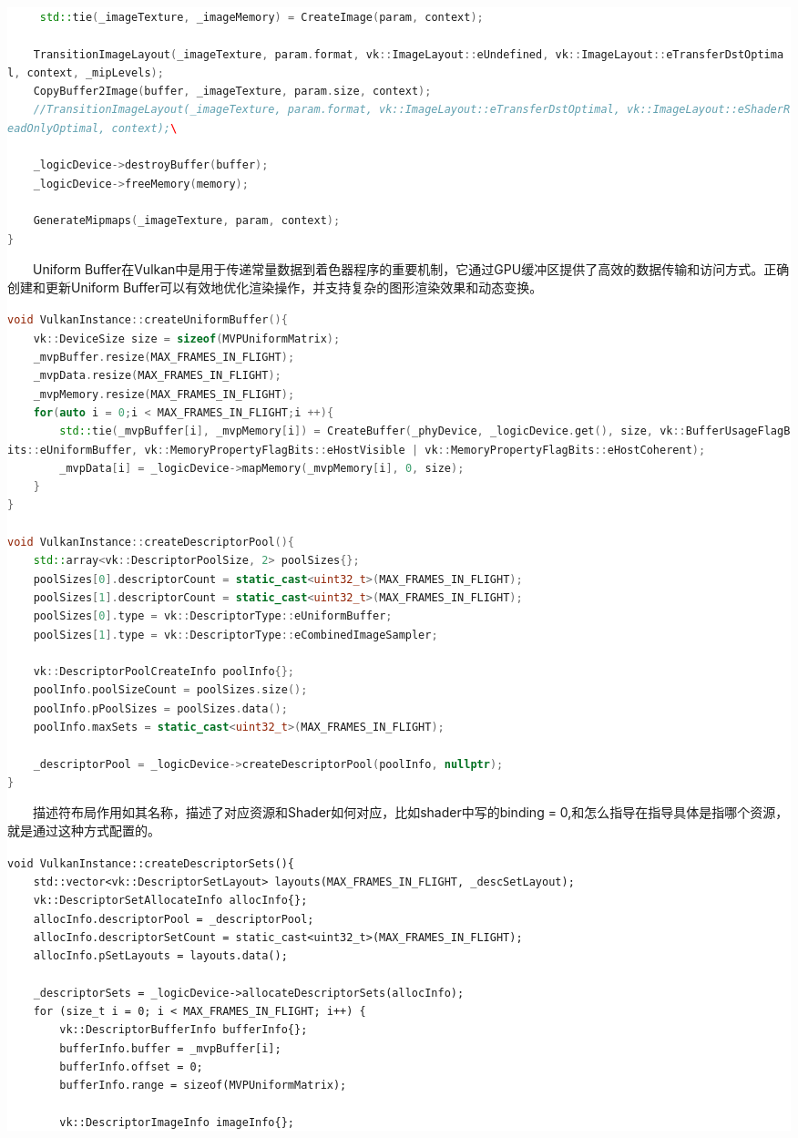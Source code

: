 ```cpp
     std::tie(_imageTexture, _imageMemory) = CreateImage(param, context);

    TransitionImageLayout(_imageTexture, param.format, vk::ImageLayout::eUndefined, vk::ImageLayout::eTransferDstOptimal, context, _mipLevels);
    CopyBuffer2Image(buffer, _imageTexture, param.size, context);
    //TransitionImageLayout(_imageTexture, param.format, vk::ImageLayout::eTransferDstOptimal, vk::ImageLayout::eShaderReadOnlyOptimal, context);\

    _logicDevice->destroyBuffer(buffer);
    _logicDevice->freeMemory(memory);

    GenerateMipmaps(_imageTexture, param, context);
}
```

&emsp;&emsp;Uniform Buffer在Vulkan中是用于传递常量数据到着色器程序的重要机制，它通过GPU缓冲区提供了高效的数据传输和访问方式。正确创建和更新Uniform Buffer可以有效地优化渲染操作，并支持复杂的图形渲染效果和动态变换。

```cpp
void VulkanInstance::createUniformBuffer(){
    vk::DeviceSize size = sizeof(MVPUniformMatrix);
    _mvpBuffer.resize(MAX_FRAMES_IN_FLIGHT);
    _mvpData.resize(MAX_FRAMES_IN_FLIGHT);
    _mvpMemory.resize(MAX_FRAMES_IN_FLIGHT);
    for(auto i = 0;i < MAX_FRAMES_IN_FLIGHT;i ++){
        std::tie(_mvpBuffer[i], _mvpMemory[i]) = CreateBuffer(_phyDevice, _logicDevice.get(), size, vk::BufferUsageFlagBits::eUniformBuffer, vk::MemoryPropertyFlagBits::eHostVisible | vk::MemoryPropertyFlagBits::eHostCoherent);
        _mvpData[i] = _logicDevice->mapMemory(_mvpMemory[i], 0, size);
    }
}

void VulkanInstance::createDescriptorPool(){
    std::array<vk::DescriptorPoolSize, 2> poolSizes{};
    poolSizes[0].descriptorCount = static_cast<uint32_t>(MAX_FRAMES_IN_FLIGHT);
    poolSizes[1].descriptorCount = static_cast<uint32_t>(MAX_FRAMES_IN_FLIGHT);
    poolSizes[0].type = vk::DescriptorType::eUniformBuffer;
    poolSizes[1].type = vk::DescriptorType::eCombinedImageSampler;

    vk::DescriptorPoolCreateInfo poolInfo{};
    poolInfo.poolSizeCount = poolSizes.size();
    poolInfo.pPoolSizes = poolSizes.data();
    poolInfo.maxSets = static_cast<uint32_t>(MAX_FRAMES_IN_FLIGHT);

    _descriptorPool = _logicDevice->createDescriptorPool(poolInfo, nullptr);
}
```
&emsp;&emsp;描述符布局作用如其名称，描述了对应资源和Shader如何对应，比如shader中写的binding = 0,和怎么指导在指导具体是指哪个资源，就是通过这种方式配置的。
```
void VulkanInstance::createDescriptorSets(){
    std::vector<vk::DescriptorSetLayout> layouts(MAX_FRAMES_IN_FLIGHT, _descSetLayout);
    vk::DescriptorSetAllocateInfo allocInfo{};
    allocInfo.descriptorPool = _descriptorPool;
    allocInfo.descriptorSetCount = static_cast<uint32_t>(MAX_FRAMES_IN_FLIGHT);
    allocInfo.pSetLayouts = layouts.data();

    _descriptorSets = _logicDevice->allocateDescriptorSets(allocInfo);
    for (size_t i = 0; i < MAX_FRAMES_IN_FLIGHT; i++) {
        vk::DescriptorBufferInfo bufferInfo{};
        bufferInfo.buffer = _mvpBuffer[i];
        bufferInfo.offset = 0;
        bufferInfo.range = sizeof(MVPUniformMatrix);

        vk::DescriptorImageInfo imageInfo{};
```